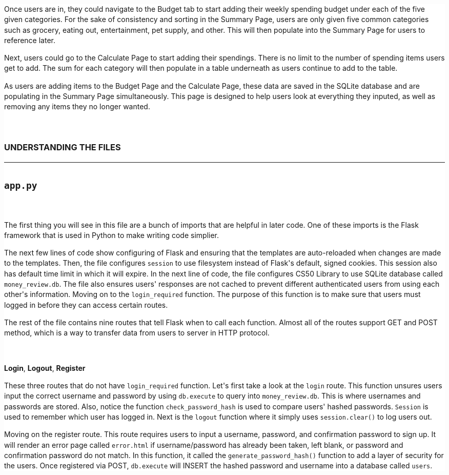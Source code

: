 Once users are in, they could navigate to the Budget tab to start adding their weekly spending budget under each of the five given categories. For the sake of consistency and sorting in the Summary Page, users are only given five common categories such as grocery, eating out, entertainment, pet supply, and other. This will then populate into the Summary Page for users to reference later.

Next, users could go to the Calculate Page to start adding their spendings. There is no limit to the number of spending items users get to add. The sum for each category will then populate in a table underneath as users continue to add to the table.

As users are adding items to the Budget Page and the Calculate Page, these data are saved in the SQLite database and are populating in the Summary Page simultaneously. This page is designed to help users look at everything they inputed, as well as removing any items they no longer wanted.

<br>

### UNDERSTANDING THE FILES
------------
## **`app.py`**
<br>

The first thing you will see in this file are a bunch of imports that are helpful in later code. One of these imports is the Flask framework that is used in Python to make writing code simplier.

The next few lines of code show configuring of Flask and ensuring that the templates are auto-reloaded when changes are made to the templates. Then, the file configures `session` to use filesystem instead of Flask's default, signed cookies. This session also has default time limit in which it will expire. In the next line of code, the file configures CS50 Library to use SQLite database called `money_review.db`. The file also ensures users' responses are not cached to prevent different authenticated users from using each other's information. Moving on to the `login_required` function. The purpose of this function is to make sure that users must logged in before they can access certain routes.

The rest of the file contains nine routes that tell Flask when to call each function. Almost all of the routes support GET and POST method, which is a way to transfer data from users to server in HTTP protocol.

<br>

**Login**, **Logout**, **Register**

These three routes that do not have `login_required` function. Let's first take a look at the `login` route. This function unsures users input the correct username and password by using `db.execute` to query into `money_review.db`. This is where usernames and passwords are stored. Also, notice the function `check_password_hash` is used to compare users' hashed passwords. `Session` is used to remember which user has logged in. Next is the `logout` function where it simply uses `session.clear()` to log users out.

Moving on the register route. This route requires users to input a username, password, and confirmation password to sign up. It will render an error page called `error.html` if username/password has already been taken, left blank, or password and confirmation password do not match. In this function, it called the `generate_password_hash()` function to add a layer of security for the users. Once registered via POST, `db.execute` will INSERT the hashed password and username into a database called `users`.
